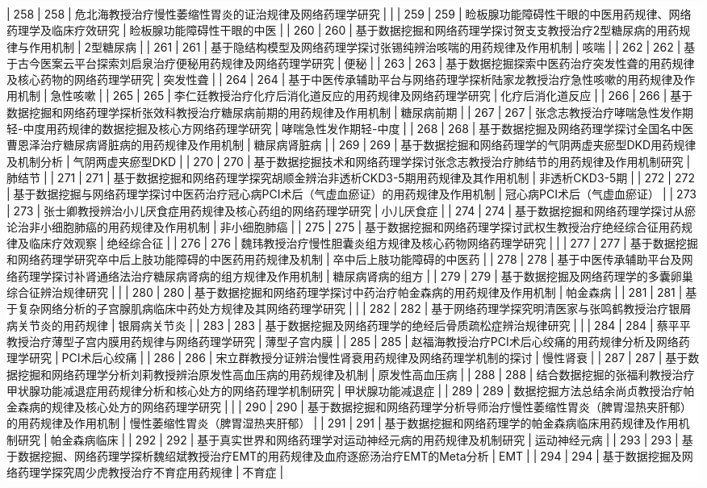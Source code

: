 | 258 | 258 | 危北海教授治疗慢性萎缩性胃炎的证治规律及网络药理学研究 |  |
| 259 | 259 | 睑板腺功能障碍性干眼的中医用药规律、网络药理学及临床疗效研究 | 睑板腺功能障碍性干眼的中医 |
| 260 | 260 | 基于数据挖掘和网络药理学探讨贺支支教授治疗2型糖尿病的用药规律与作用机制 | 2型糖尿病 |
| 261 | 261 | 基于隐结构模型及网络药理学探讨张锡纯辨治咳喘的用药规律及作用机制 | 咳喘 |
| 262 | 262 | 基于古今医案云平台探索刘启泉治疗便秘用药规律及网络药理学研究 | 便秘 |
| 263 | 263 | 基于数据挖掘探索中医药治疗突发性聋的用药规律及核心药物的网络药理学研究 | 突发性聋 |
| 264 | 264 | 基于中医传承辅助平台与网络药理学探析陆家龙教授治疗急性咳嗽的用药规律及作用机制 | 急性咳嗽 |
| 265 | 265 | 李仁廷教授治疗化疗后消化道反应的用药规律及网络药理学研究 | 化疗后消化道反应 |
| 266 | 266 | 基于数据挖掘和网络药理学探析张效科教授治疗糖尿病前期的用药规律及作用机制 | 糖尿病前期 |
| 267 | 267 | 张念志教授治疗哮喘急性发作期轻-中度用药规律的数据挖掘及核心方网络药理学研究 | 哮喘急性发作期轻-中度 |
| 268 | 268 | 基于数据挖掘及网络药理学探讨全国名中医曹恩泽治疗糖尿病肾脏病的用药规律及作用机制 | 糖尿病肾脏病 |
| 269 | 269 | 基于数据挖掘和网络药理学的气阴两虚夹瘀型DKD用药规律及机制分析 | 气阴两虚夹瘀型DKD |
| 270 | 270 | 基于数据挖掘技术和网络药理学探讨张念志教授治疗肺结节的用药规律及作用机制研究 | 肺结节 |
| 271 | 271 | 基于数据挖掘和网络药理学探究胡顺金辨治非透析CKD3-5期用药规律及其作用机制 | 非透析CKD3-5期 |
| 272 | 272 | 基于数据挖掘与网络药理学探讨中医药治疗冠心病PCI术后（气虚血瘀证）的用药规律及作用机制 | 冠心病PCI术后（气虚血瘀证） |
| 273 | 273 | 张士卿教授辨治小儿厌食症用药规律及核心药组的网络药理学研究 | 小儿厌食症 |
| 274 | 274 | 基于数据挖掘和网络药理学探讨从瘀论治非小细胞肺癌的用药规律及作用机制 | 非小细胞肺癌 |
| 275 | 275 | 基于数据挖掘和网络药理学探讨武权生教授治疗绝经综合征用药规律及临床疗效观察 | 绝经综合征 |
| 276 | 276 | 魏玮教授治疗慢性胆囊炎组方规律及核心药物网络药理学研究 |  |
| 277 | 277 | 基于数据挖掘和网络药理学研究卒中后上肢功能障碍的中医药用药规律及机制 | 卒中后上肢功能障碍的中医药 |
| 278 | 278 | 基于中医传承辅助平台及网络药理学探讨补肾通络法治疗糖尿病肾病的组方规律及作用机制 | 糖尿病肾病的组方 |
| 279 | 279 | 基于数据挖掘及网络药理学的多囊卵巢综合征辨治规律研究 |  |
| 280 | 280 | 基于数据挖掘和网络药理学探讨中药治疗帕金森病的用药规律及作用机制 | 帕金森病 |
| 281 | 281 | 基于复杂网络分析的子宫腺肌病临床中药处方规律及其网络药理学研究 |  |
| 282 | 282 | 基于网络药理学探究明清医家与张鸣鹤教授治疗银屑病关节炎的用药规律 | 银屑病关节炎 |
| 283 | 283 | 基于数据挖掘及网络药理学的绝经后骨质疏松症辨治规律研究 |  |
| 284 | 284 | 蔡平平教授治疗薄型子宫内膜用药规律与网络药理学研究 | 薄型子宫内膜 |
| 285 | 285 | 赵福海教授治疗PCI术后心绞痛的用药规律分析及网络药理学研究 | PCI术后心绞痛 |
| 286 | 286 | 宋立群教授分证辨治慢性肾衰用药规律及网络药理学机制的探讨 | 慢性肾衰 |
| 287 | 287 | 基于数据挖掘和网络药理学分析刘莉教授辨治原发性高血压病的用药规律及机制 | 原发性高血压病 |
| 288 | 288 | 结合数据挖掘的张福利教授治疗甲状腺功能减退症用药规律分析和核心处方的网络药理学机制研究 | 甲状腺功能减退症 |
| 289 | 289 | 数据挖掘方法总结余尚贞教授治疗帕金森病的规律及核心处方的网络药理学研究 |  |
| 290 | 290 | 基于数据挖掘和网络药理学分析导师治疗慢性萎缩性胃炎（脾胃湿热夹肝郁）的用药规律及作用机制 | 慢性萎缩性胃炎（脾胃湿热夹肝郁） |
| 291 | 291 | 基于数据挖掘和网络药理学的帕金森病临床用药规律及作用机制研究 | 帕金森病临床 |
| 292 | 292 | 基于真实世界和网络药理学对运动神经元病的用药规律及机制研究 | 运动神经元病 |
| 293 | 293 | 基于数据挖掘、网络药理学探析魏绍斌教授治疗EMT的用药规律及血府逐瘀汤治疗EMT的Meta分析 | EMT |
| 294 | 294 | 基于数据挖掘及网络药理学探究周少虎教授治疗不育症用药规律 | 不育症 |